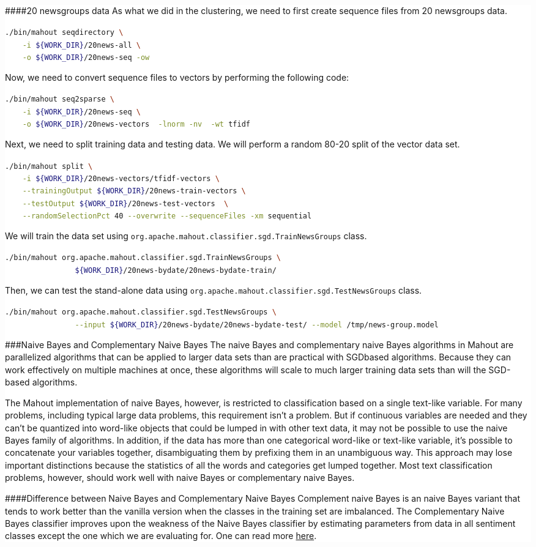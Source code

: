####20 newsgroups data
As what we did in the clustering, we need to first create sequence files from 20 newsgroups data.
```bash
./bin/mahout seqdirectory \
    -i ${WORK_DIR}/20news-all \
    -o ${WORK_DIR}/20news-seq -ow
```

Now, we need to convert sequence files to vectors by performing the following code:
```bash
./bin/mahout seq2sparse \
    -i ${WORK_DIR}/20news-seq \
    -o ${WORK_DIR}/20news-vectors  -lnorm -nv  -wt tfidf
```

Next, we need to split training data and testing data. We will perform a random 80-20 split of the vector data set.

```bash
./bin/mahout split \
    -i ${WORK_DIR}/20news-vectors/tfidf-vectors \
    --trainingOutput ${WORK_DIR}/20news-train-vectors \
    --testOutput ${WORK_DIR}/20news-test-vectors  \
    --randomSelectionPct 40 --overwrite --sequenceFiles -xm sequential
```

We will train the data set using `org.apache.mahout.classifier.sgd.TrainNewsGroups` class.
```bash
./bin/mahout org.apache.mahout.classifier.sgd.TrainNewsGroups \
				${WORK_DIR}/20news-bydate/20news-bydate-train/
```
Then, we can test the stand-alone data using `org.apache.mahout.classifier.sgd.TestNewsGroups` class.
```bash
./bin/mahout org.apache.mahout.classifier.sgd.TestNewsGroups \
				--input ${WORK_DIR}/20news-bydate/20news-bydate-test/ --model /tmp/news-group.model
```

###Naive Bayes and Complementary Naive Bayes
The naive Bayes and complementary naive Bayes algorithms in Mahout are parallelized algorithms that can be applied to larger data sets than are practical with SGDbased algorithms. Because they can work effectively on multiple
machines at once, these algorithms will scale to much larger training data sets than will the SGD-based algorithms.  

The Mahout implementation of naive Bayes, however, is restricted to classification based on a single text-like variable. For many problems, including typical large data problems, this requirement isn’t a problem. But if continuous variables are needed and they can’t be quantized into word-like objects that could be lumped in with other text data, it may not be possible to use the naive Bayes family of algorithms. In addition, if the data has more than one categorical word-like or text-like variable, it’s possible to concatenate your variables together, disambiguating them by prefixing
them in an unambiguous way. This approach may lose important distinctions because the statistics of all the words and categories get lumped together. Most text classification problems, however, should work well with naive Bayes or complementary naive Bayes.

####Difference between Naive Bayes and Complementary Naive Bayes
Complement naive Bayes is an naive Bayes variant that tends to work better than the vanilla version when the classes in the training set are imbalanced. The Complementary Naive Bayes classifier improves upon the weakness of the Naive Bayes classifier by estimating parameters from data in all sentiment classes except the one which we are evaluating for. One can read more [here](http://stackoverflow.com/questions/20694184/differences-between-standardnaivebayesclassifier-and-complementarynaivebayesclas).
